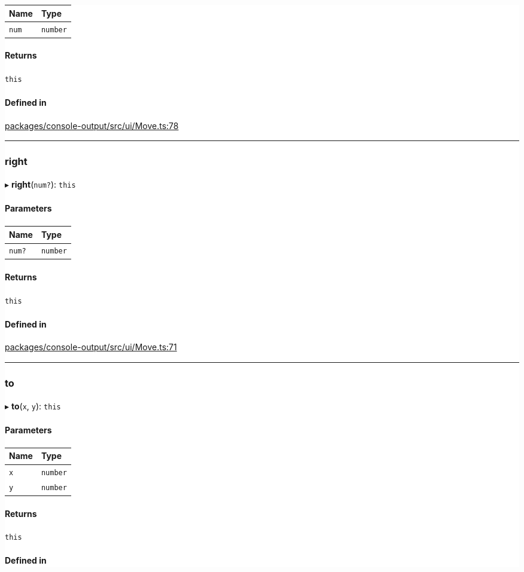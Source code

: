 | Name | Type |
| :------ | :------ |
| `num` | `number` |

#### Returns

`this`

#### Defined in

[packages/console-output/src/ui/Move.ts:78](https://github.com/robinradic/npm-console/blob/10cb77f/packages/console-output/src/ui/Move.ts#L78)

___

### right

▸ **right**(`num?`): `this`

#### Parameters

| Name | Type |
| :------ | :------ |
| `num?` | `number` |

#### Returns

`this`

#### Defined in

[packages/console-output/src/ui/Move.ts:71](https://github.com/robinradic/npm-console/blob/10cb77f/packages/console-output/src/ui/Move.ts#L71)

___

### to

▸ **to**(`x`, `y`): `this`

#### Parameters

| Name | Type |
| :------ | :------ |
| `x` | `number` |
| `y` | `number` |

#### Returns

`this`

#### Defined in
